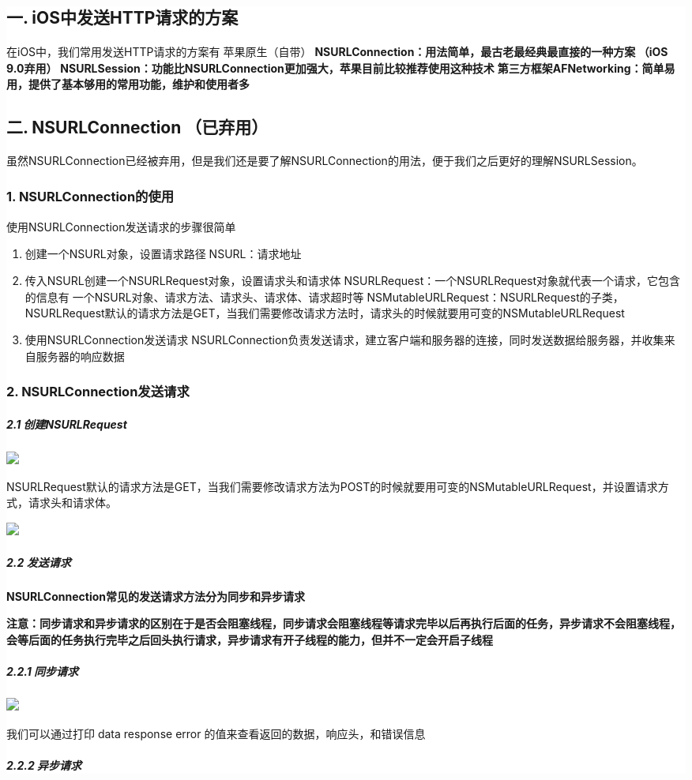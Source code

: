 ## 一. iOS中发送HTTP请求的方案

在iOS中，我们常用发送HTTP请求的方案有
苹果原生（自带）
**NSURLConnection：用法简单，最古老最经典最直接的一种方案 （iOS 9.0弃用）**
**NSURLSession：功能比NSURLConnection更加强大，苹果目前比较推荐使用这种技术**
**第三方框架AFNetworking：简单易用，提供了基本够用的常用功能，维护和使用者多**

## 二. NSURLConnection （已弃用）

虽然NSURLConnection已经被弃用，但是我们还是要了解NSURLConnection的用法，便于我们之后更好的理解NSURLSession。

### 1\. NSURLConnection的使用

使用NSURLConnection发送请求的步骤很简单

1.  创建一个NSURL对象，设置请求路径
    NSURL：请求地址
2.  传入NSURL创建一个NSURLRequest对象，设置请求头和请求体
    NSURLRequest：一个NSURLRequest对象就代表一个请求，它包含的信息有
    一个NSURL对象、请求方法、请求头、请求体、请求超时等
    NSMutableURLRequest：NSURLRequest的子类，NSURLRequest默认的请求方法是GET，当我们需要修改请求方法时，请求头的时候就要用可变的NSMutableURLRequest

3.  使用NSURLConnection发送请求
    NSURLConnection负责发送请求，建立客户端和服务器的连接，同时发送数据给服务器，并收集来自服务器的响应数据

### 2\. NSURLConnection发送请求

##### 2.1 创建NSURLRequest

![](http://upload-images.jianshu.io/upload_images/1464492-6aa4273ed61dca6d.png?imageMogr2/auto-orient/strip%7CimageView2/2/w/1240)


NSURLRequest默认的请求方法是GET，当我们需要修改请求方法为POST的时候就要用可变的NSMutableURLRequest，并设置请求方式，请求头和请求体。

![](http://upload-images.jianshu.io/upload_images/1464492-86c18c376513ea5f.png?imageMogr2/auto-orient/strip%7CimageView2/2/w/1240)


##### 2.2 发送请求

**NSURLConnection常见的发送请求方法分为同步和异步请求**

**注意：同步请求和异步请求的区别在于是否会阻塞线程，同步请求会阻塞线程等请求完毕以后再执行后面的任务，异步请求不会阻塞线程，会等后面的任务执行完毕之后回头执行请求，异步请求有开子线程的能力，但并不一定会开启子线程**

##### 2.2.1 同步请求

![](http://upload-images.jianshu.io/upload_images/1464492-cd754b7f50e8baff.png?imageMogr2/auto-orient/strip%7CimageView2/2/w/1240)


我们可以通过打印 data response error 的值来查看返回的数据，响应头，和错误信息

##### 2.2.2 异步请求
